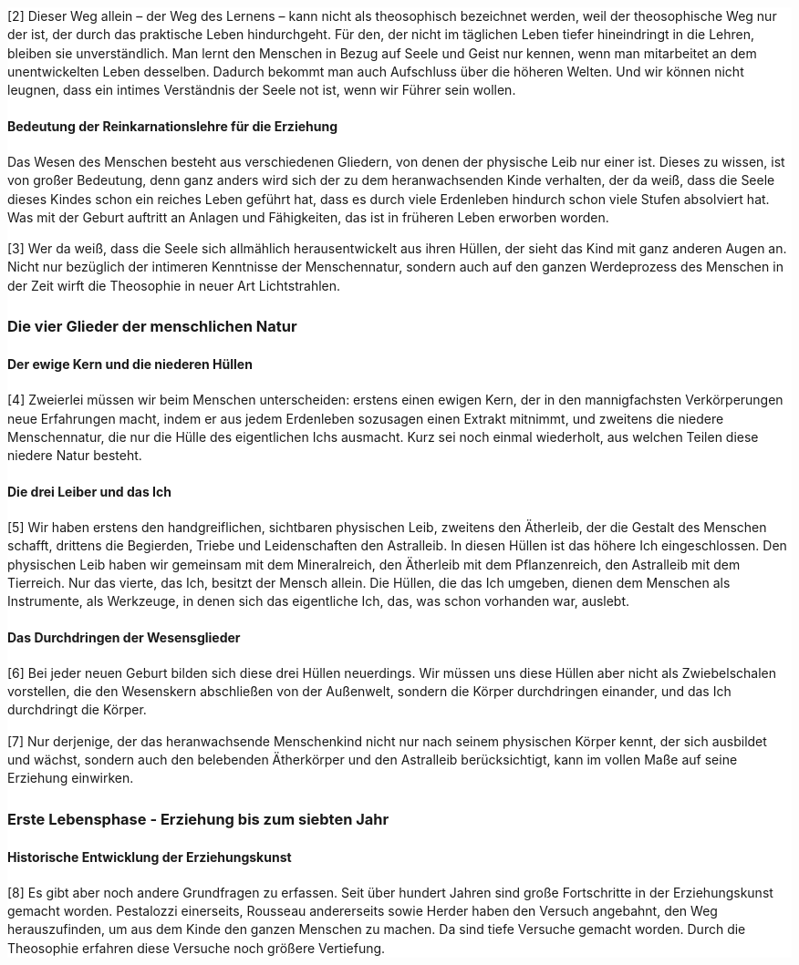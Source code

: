 [2] Dieser Weg allein – der Weg des Lernens – kann nicht als theosophisch bezeichnet werden, weil der theosophische Weg nur der ist, der durch das praktische Leben hindurchgeht. Für den, der nicht im täglichen Leben tiefer hineindringt in die Lehren, bleiben sie unverständlich. Man lernt den Menschen in Bezug auf Seele und Geist nur kennen, wenn man mitarbeitet an dem unentwickelten Leben desselben. Dadurch bekommt man auch Aufschluss über die höheren Welten. Und wir können nicht leugnen, dass ein intimes Verständnis der Seele not ist, wenn wir Führer sein wollen.

#### Bedeutung der Reinkarnationslehre für die Erziehung

Das Wesen des Menschen besteht aus verschiedenen Gliedern, von denen der physische Leib nur einer ist. Dieses zu wissen, ist von großer Bedeutung, denn ganz anders wird sich der zu dem heranwachsenden Kinde verhalten, der da weiß, dass die Seele dieses Kindes schon ein reiches Leben geführt hat, dass es durch viele Erdenleben hindurch schon viele Stufen absolviert hat. Was mit der Geburt auftritt an Anlagen und Fähigkeiten, das ist in früheren Leben erworben worden.

[3] Wer da weiß, dass die Seele sich allmählich herausentwickelt aus ihren Hüllen, der sieht das Kind mit ganz anderen Augen an. Nicht nur bezüglich der intimeren Kenntnisse der Menschennatur, sondern auch auf den ganzen Werdeprozess des Menschen in der Zeit wirft die Theosophie in neuer Art Lichtstrahlen.

### Die vier Glieder der menschlichen Natur

#### Der ewige Kern und die niederen Hüllen

[4] Zweierlei müssen wir beim Menschen unterscheiden: erstens einen ewigen Kern, der in den mannigfachsten Verkörperungen neue Erfahrungen macht, indem er aus jedem Erdenleben sozusagen einen Extrakt mitnimmt, und zweitens die niedere Menschennatur, die nur die Hülle des eigentlichen Ichs ausmacht. Kurz sei noch einmal wiederholt, aus welchen Teilen diese niedere Natur besteht.

#### Die drei Leiber und das Ich

[5] Wir haben erstens den handgreiflichen, sichtbaren physischen Leib, zweitens den Ätherleib, der die Gestalt des Menschen schafft, drittens die Begierden, Triebe und Leidenschaften den Astralleib. In diesen Hüllen ist das höhere Ich eingeschlossen. Den physischen Leib haben wir gemeinsam mit dem Mineralreich, den Ätherleib mit dem Pflanzenreich, den Astralleib mit dem Tierreich. Nur das vierte, das Ich, besitzt der Mensch allein. Die Hüllen, die das Ich umgeben, dienen dem Menschen als Instrumente, als Werkzeuge, in denen sich das eigentliche Ich, das, was schon vorhanden war, auslebt.

#### Das Durchdringen der Wesensglieder

[6] Bei jeder neuen Geburt bilden sich diese drei Hüllen neuerdings. Wir müssen uns diese Hüllen aber nicht als Zwiebelschalen vorstellen, die den Wesenskern abschließen von der Außenwelt, sondern die Körper durchdringen einander, und das Ich durchdringt die Körper.

[7] Nur derjenige, der das heranwachsende Menschenkind nicht nur nach seinem physischen Körper kennt, der sich ausbildet und wächst, sondern auch den belebenden Ätherkörper und den Astralleib berücksichtigt, kann im vollen Maße auf seine Erziehung einwirken.

### Erste Lebensphase - Erziehung bis zum siebten Jahr

#### Historische Entwicklung der Erziehungskunst

[8] Es gibt aber noch andere Grundfragen zu erfassen. Seit über hundert Jahren sind große Fortschritte in der Erziehungskunst gemacht worden. Pestalozzi einerseits, Rousseau andererseits sowie Herder haben den Versuch angebahnt, den Weg herauszufinden, um aus dem Kinde den ganzen Menschen zu machen. Da sind tiefe Versuche gemacht worden. Durch die Theosophie erfahren diese Versuche noch größere Vertiefung.
